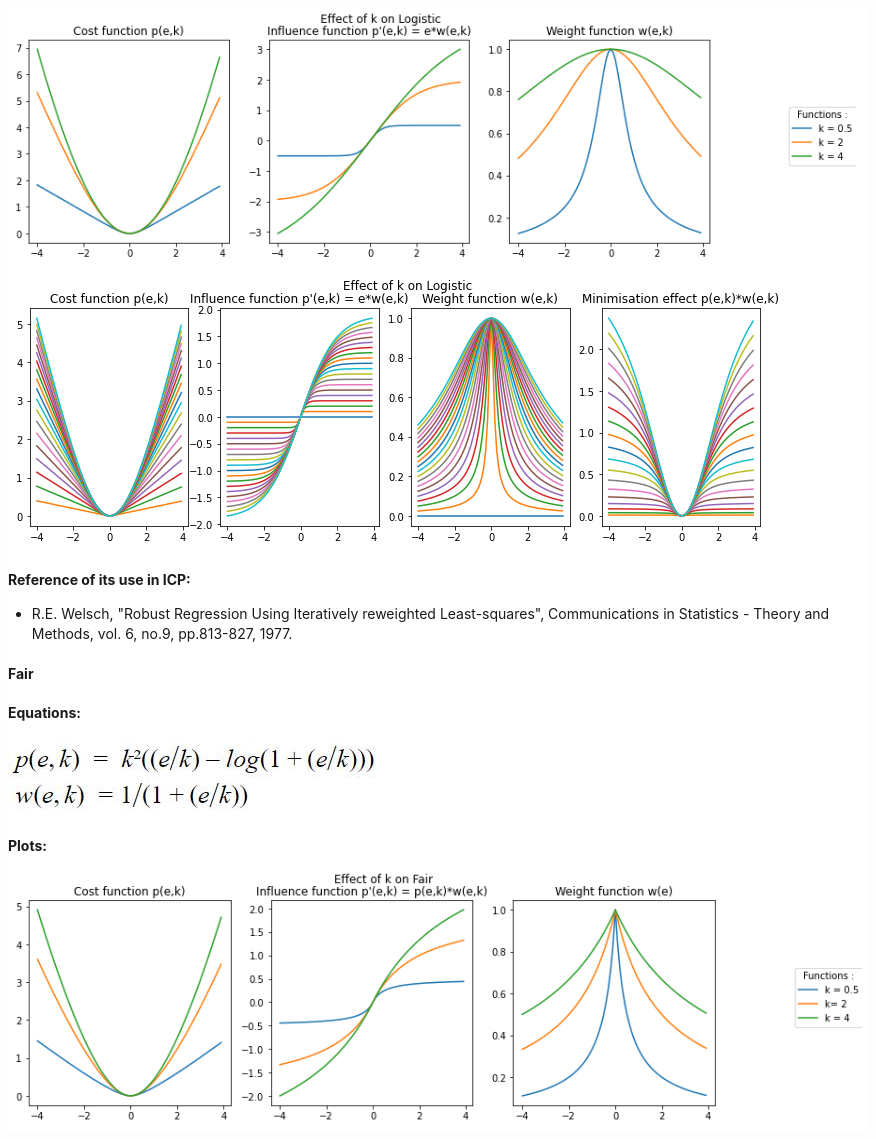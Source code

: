 ![logistic threek](images/logistic_threek.png)
![logistic multik](images/logistic_multik.png)

**Reference of its use in ICP:**

* R.E. Welsch, "Robust Regression Using Iteratively reweighted Least-squares", Communications in Statistics - Theory and Methods, vol. 6, no.9, pp.813-827, 1977.

#### Fair <a name="fairhead"></a>

**Equations:**

![eq fair](images/eq_fair.JPG)

**Plots:**

![fair threek](images/fair_threek.png)